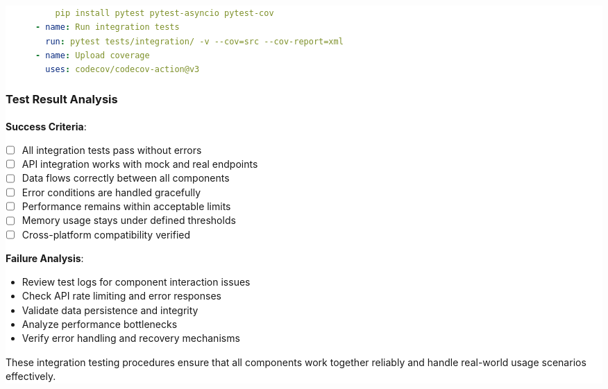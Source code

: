 ```yaml
          pip install pytest pytest-asyncio pytest-cov
      - name: Run integration tests
        run: pytest tests/integration/ -v --cov=src --cov-report=xml
      - name: Upload coverage
        uses: codecov/codecov-action@v3
```

### Test Result Analysis

**Success Criteria**:
- [ ] All integration tests pass without errors
- [ ] API integration works with mock and real endpoints
- [ ] Data flows correctly between all components
- [ ] Error conditions are handled gracefully
- [ ] Performance remains within acceptable limits
- [ ] Memory usage stays under defined thresholds
- [ ] Cross-platform compatibility verified

**Failure Analysis**:
- Review test logs for component interaction issues
- Check API rate limiting and error responses
- Validate data persistence and integrity
- Analyze performance bottlenecks
- Verify error handling and recovery mechanisms

These integration testing procedures ensure that all components work together reliably and handle real-world usage scenarios effectively.